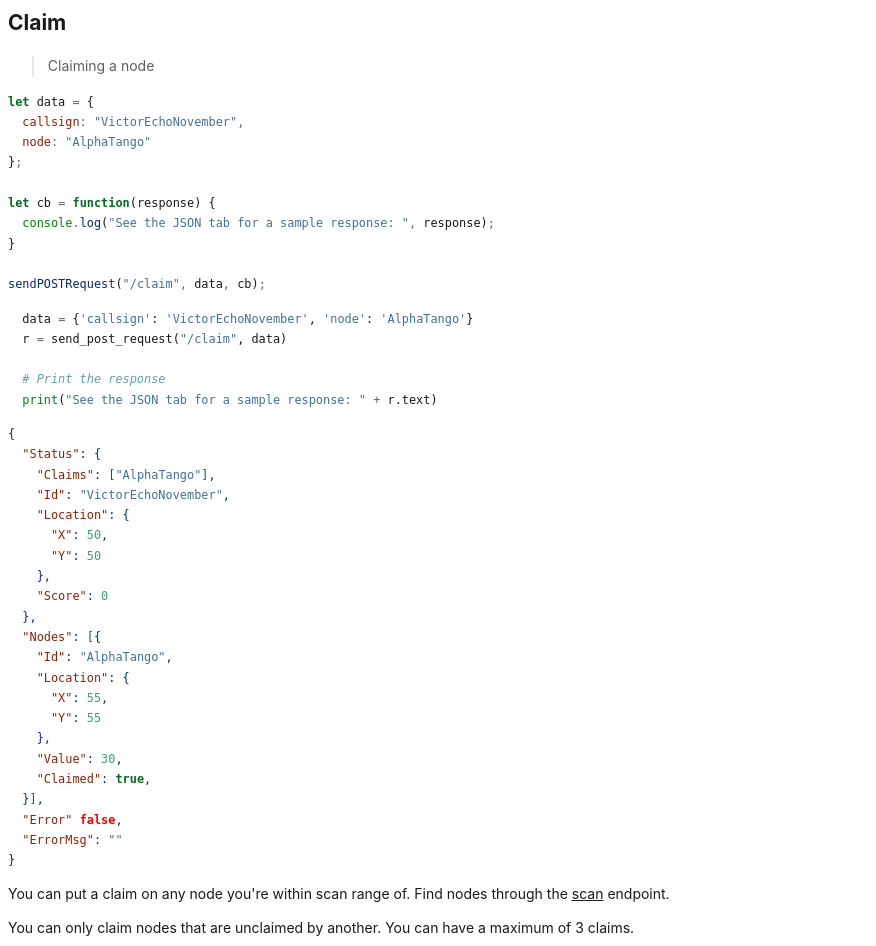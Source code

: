 ## Claim

> Claiming a node

```javascript
let data = {
  callsign: "VictorEchoNovember",
  node: "AlphaTango"
};

let cb = function(response) {
  console.log("See the JSON tab for a sample response: ", response);
}

sendPOSTRequest("/claim", data, cb);
```

```python
  data = {'callsign': 'VictorEchoNovember', 'node': 'AlphaTango'}
  r = send_post_request("/claim", data)

  # Print the response
  print("See the JSON tab for a sample response: " + r.text)
```

```json
{
  "Status": {
    "Claims": ["AlphaTango"],
    "Id": "VictorEchoNovember",
    "Location": {
      "X": 50,
      "Y": 50
    },
    "Score": 0
  },
  "Nodes": [{
    "Id": "AlphaTango",
    "Location": {
      "X": 55,
      "Y": 55
    },
    "Value": 30,
    "Claimed": true,
  }],
  "Error" false,
  "ErrorMsg": ""
}
```

You can put a claim on any node you're within scan range of. Find nodes through the [scan](#scan) endpoint.

<aside class="warning">
  You can only claim nodes that are unclaimed by another. You can have a maximum of 3 claims.
</aside>
